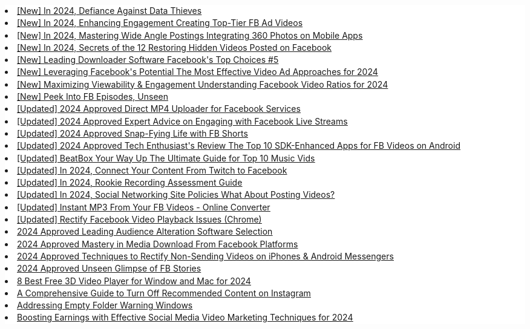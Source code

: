 <li><a href="https://facebook-clips.techidaily.com/new-in-2024-defiance-against-data-thieves/"><u>[New] In 2024, Defiance Against Data Thieves</u></a></li>
<li><a href="https://facebook-clips.techidaily.com/new-in-2024-enhancing-engagement-creating-top-tier-fb-ad-videos/"><u>[New] In 2024, Enhancing Engagement  Creating Top-Tier FB Ad Videos</u></a></li>
<li><a href="https://facebook-clips.techidaily.com/new-in-2024-mastering-wide-angle-postings-integrating-360-photos-on-mobile-apps/"><u>[New] In 2024, Mastering Wide Angle Postings  Integrating 360 Photos on Mobile Apps</u></a></li>
<li><a href="https://facebook-clips.techidaily.com/new-in-2024-secrets-of-the-12-restoring-hidden-videos-posted-on-facebook/"><u>[New] In 2024, Secrets of the 12  Restoring Hidden Videos Posted on Facebook</u></a></li>
<li><a href="https://facebook-video-files.techidaily.com/new-leading-downloader-software-facebooks-top-choices-5/"><u>[New] Leading Downloader Software  Facebook's Top Choices #5</u></a></li>
<li><a href="https://facebook-clips.techidaily.com/new-leveraging-facebooks-potential-the-most-effective-video-ad-approaches-for-2024/"><u>[New] Leveraging Facebook's Potential  The Most Effective Video Ad Approaches for 2024</u></a></li>
<li><a href="https://facebook-clips.techidaily.com/new-maximizing-viewability-and-engagement-understanding-facebook-video-ratios-for-2024/"><u>[New] Maximizing Viewability & Engagement  Understanding Facebook Video Ratios for 2024</u></a></li>
<li><a href="https://facebook-clips.techidaily.com/new-peek-into-fb-episodes-unseen/"><u>[New] Peek Into FB Episodes, Unseen</u></a></li>
<li><a href="https://facebook-clips.techidaily.com/updated-2024-approved-direct-mp4-uploader-for-facebook-services/"><u>[Updated] 2024 Approved  Direct MP4 Uploader for Facebook Services</u></a></li>
<li><a href="https://facebook-clips.techidaily.com/updated-2024-approved-expert-advice-on-engaging-with-facebook-live-streams/"><u>[Updated] 2024 Approved  Expert Advice on Engaging with Facebook Live Streams</u></a></li>
<li><a href="https://facebook-clips.techidaily.com/updated-2024-approved-snap-fying-life-with-fb-shorts/"><u>[Updated] 2024 Approved  Snap-Fying Life with FB Shorts</u></a></li>
<li><a href="https://facebook-clips.techidaily.com/updated-2024-approved-tech-enthusiasts-review-the-top-10-sdk-enhanced-apps-for-fb-videos-on-android/"><u>[Updated] 2024 Approved  Tech Enthusiast's Review  The Top 10 SDK-Enhanced Apps for FB Videos on Android</u></a></li>
<li><a href="https://facebook-clips.techidaily.com/updated-beatbox-your-way-up-the-ultimate-guide-for-top-10-music-vids/"><u>[Updated] BeatBox Your Way Up  The Ultimate Guide for Top 10 Music Vids</u></a></li>
<li><a href="https://facebook-clips.techidaily.com/updated-in-2024-connect-your-content-from-twitch-to-facebook/"><u>[Updated] In 2024, Connect Your Content  From Twitch to Facebook</u></a></li>
<li><a href="https://visual-screen-recording.techidaily.com/updated-in-2024-rookie-recording-assessment-guide/"><u>[Updated] In 2024, Rookie Recording Assessment Guide</u></a></li>
<li><a href="https://facebook-clips.techidaily.com/updated-in-2024-social-networking-site-policies-what-about-posting-videos/"><u>[Updated] In 2024, Social Networking Site Policies  What About Posting Videos?</u></a></li>
<li><a href="https://facebook-clips.techidaily.com/updated-instant-mp3-from-your-fb-videos-online-converter/"><u>[Updated] Instant MP3 From Your FB Videos - Online Converter</u></a></li>
<li><a href="https://facebook-clips.techidaily.com/updated-rectify-facebook-video-playback-issues-chrome/"><u>[Updated] Rectify Facebook Video Playback Issues (Chrome)</u></a></li>
<li><a href="https://youtube-stream.techidaily.com/2024-approved-leading-audience-alteration-software-selection/"><u>2024 Approved  Leading Audience Alteration Software Selection</u></a></li>
<li><a href="https://facebook-clips.techidaily.com/2024-approved-mastery-in-media-download-from-facebook-platforms/"><u>2024 Approved  Mastery in Media Download From Facebook Platforms</u></a></li>
<li><a href="https://facebook-clips.techidaily.com/2024-approved-techniques-to-rectify-non-sending-videos-on-iphones-and-android-messengers/"><u>2024 Approved  Techniques to Rectify Non-Sending Videos on iPhones & Android Messengers</u></a></li>
<li><a href="https://facebook-clips.techidaily.com/2024-approved-unseen-glimpse-of-fb-stories/"><u>2024 Approved  Unseen Glimpse of FB Stories</u></a></li>
<li><a href="https://some-techniques.techidaily.com/8-best-free-3d-video-player-for-window-and-mac-for-2024/"><u>8 Best Free 3D Video Player for Window and Mac for 2024</u></a></li>
<li><a href="https://tech-recovery.techidaily.com/a-comprehensive-guide-to-turn-off-recommended-content-on-instagram/"><u>A Comprehensive Guide to Turn Off Recommended Content on Instagram</u></a></li>
<li><a href="https://win11.techidaily.com/addressing-empty-folder-warning-windows/"><u>Addressing Empty Folder Warning Windows</u></a></li>
<li><a href="https://facebook-clips.techidaily.com/boosting-earnings-with-effective-social-media-video-marketing-techniques-for-2024/"><u>Boosting Earnings with Effective Social Media Video Marketing Techniques for 2024</u></a></li>